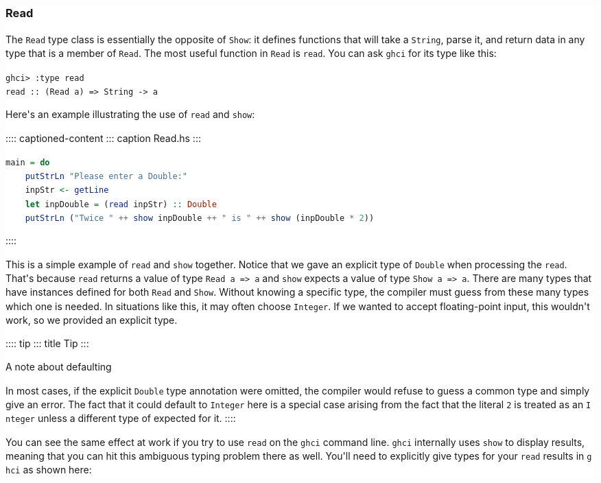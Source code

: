 ### Read

The `Read` type class is essentially the opposite of `Show`: it defines
functions that will take a `String`, parse it, and return data in any
type that is a member of `Read`. The most useful function in `Read` is
`read`. You can ask `ghci` for its type like this:

``` screen
ghci> :type read
read :: (Read a) => String -> a
```

Here\'s an example illustrating the use of `read` and `show`:

:::: captioned-content
::: caption
Read.hs
:::

``` haskell
main = do
    putStrLn "Please enter a Double:"
    inpStr <- getLine
    let inpDouble = (read inpStr) :: Double
    putStrLn ("Twice " ++ show inpDouble ++ " is " ++ show (inpDouble * 2))
```
::::

This is a simple example of `read` and `show` together. Notice that we
gave an explicit type of `Double` when processing the `read`. That\'s
because `read` returns a value of type `Read a => a` and `show` expects
a value of type `Show a => a`. There are many types that have instances
defined for both `Read` and `Show`. Without knowing a specific type, the
compiler must guess from these many types which one is needed. In
situations like this, it may often choose `Integer`. If we wanted to
accept floating-point input, this wouldn\'t work, so we provided an
explicit type.

:::: tip
::: title
Tip
:::

A note about defaulting

In most cases, if the explicit `Double` type annotation were omitted,
the compiler would refuse to guess a common type and simply give an
error. The fact that it could default to `Integer` here is a special
case arising from the fact that the literal `2` is treated as an
`Integer` unless a different type of expected for it.
::::

You can see the same effect at work if you try to use `read` on the
`ghci` command line. `ghci` internally uses `show` to display results,
meaning that you can hit this ambiguous typing problem there as well.
You\'ll need to explicitly give types for your `read` results in `ghci`
as shown here:
